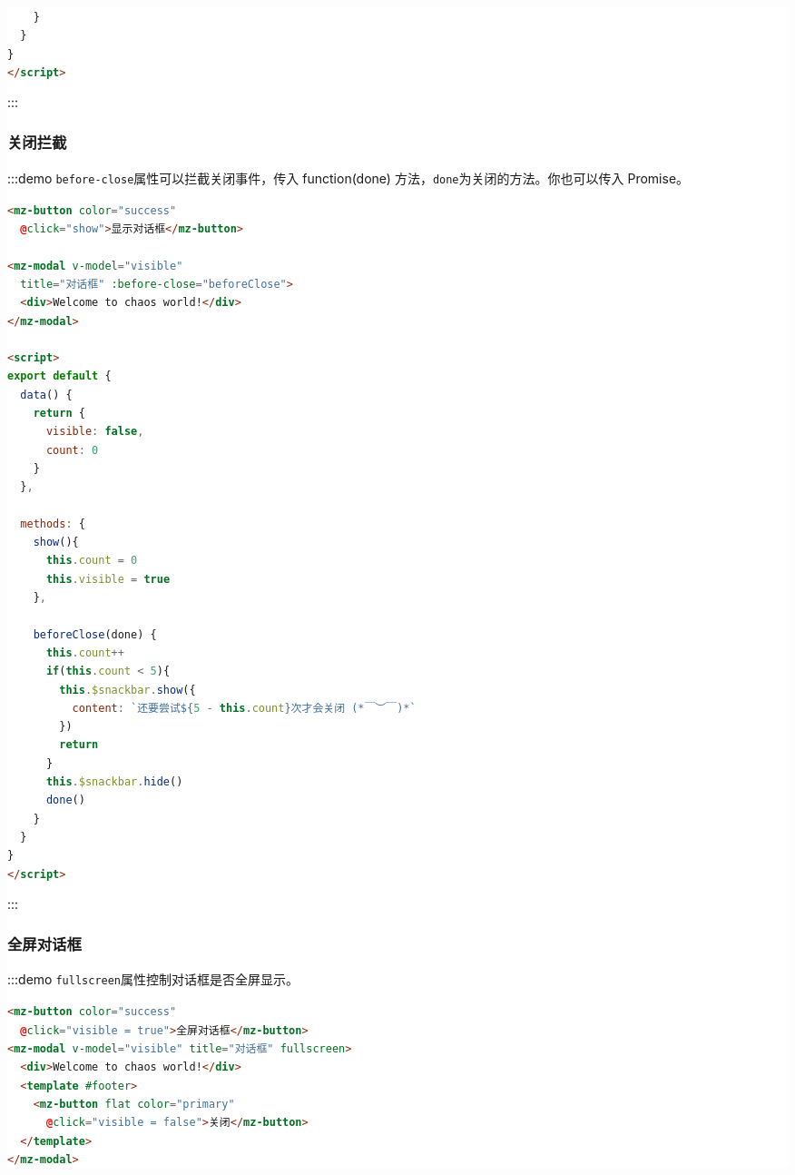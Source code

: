 ```html
    }
  }
}
</script>
```
:::

### 关闭拦截
:::demo `before-close`属性可以拦截关闭事件，传入 function(done) 方法，`done`为关闭的方法。你也可以传入 Promise。
```html
<mz-button color="success"
  @click="show">显示对话框</mz-button>

<mz-modal v-model="visible" 
  title="对话框" :before-close="beforeClose">
  <div>Welcome to chaos world!</div>
</mz-modal>

<script>
export default {
  data() {
    return {
      visible: false,
      count: 0
    }
  },

  methods: {
    show(){
      this.count = 0
      this.visible = true
    },

    beforeClose(done) {
      this.count++
      if(this.count < 5){
        this.$snackbar.show({
          content: `还要尝试${5 - this.count}次才会关闭 (*￣︶￣)*`
        })
        return
      }
      this.$snackbar.hide()
      done()
    }
  }
}
</script>
```
:::

### 全屏对话框
:::demo `fullscreen`属性控制对话框是否全屏显示。
```html
<mz-button color="success"
  @click="visible = true">全屏对话框</mz-button>
<mz-modal v-model="visible" title="对话框" fullscreen>
  <div>Welcome to chaos world!</div>
  <template #footer>
    <mz-button flat color="primary"
      @click="visible = false">关闭</mz-button>
  </template>
</mz-modal>

```